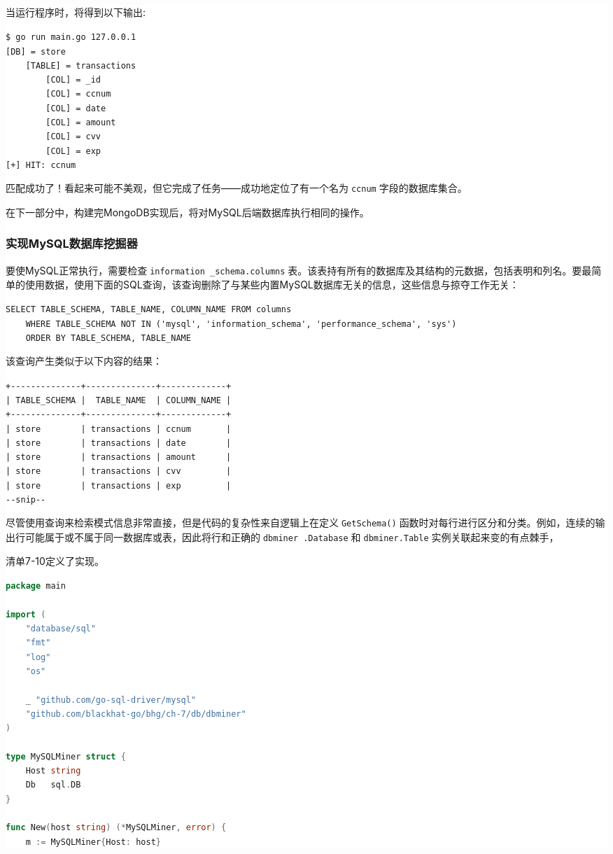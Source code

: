 当运行程序时，将得到以下输出:

```shell
$ go run main.go 127.0.0.1 
[DB] = store
	[TABLE] = transactions 
		[COL] = _id
		[COL] = ccnum 
		[COL] = date 
		[COL] = amount 
		[COL] = cvv 
		[COL] = exp
[+] HIT: ccnum
```

匹配成功了！看起来可能不美观，但它完成了任务——成功地定位了有一个名为 `ccnum` 字段的数据库集合。

在下一部分中，构建完MongoDB实现后，将对MySQL后端数据库执行相同的操作。

### 实现**MySQL**数据库挖掘器

要使MySQL正常执行，需要检查 `information _schema.columns` 表。该表持有所有的数据库及其结构的元数据，包括表明和列名。要最简单的使用数据，使用下面的SQL查询，该查询删除了与某些内置MySQL数据库无关的信息，这些信息与掠夺工作无关：

```mysql
SELECT TABLE_SCHEMA, TABLE_NAME, COLUMN_NAME FROM columns
	WHERE TABLE_SCHEMA NOT IN ('mysql', 'information_schema', 'performance_schema', 'sys') 
	ORDER BY TABLE_SCHEMA, TABLE_NAME
```

该查询产生类似于以下内容的结果：

```mysql
+--------------+--------------+-------------+ 
| TABLE_SCHEMA |  TABLE_NAME  | COLUMN_NAME | 
+--------------+--------------+-------------+
| store 	   | transactions | ccnum       |
| store		   | transactions | date        |
| store 	   | transactions | amount      |
| store 	   | transactions | cvv         |
| store 	   | transactions | exp         |
--snip--
```

尽管使用查询来检索模式信息非常直接，但是代码的复杂性来自逻辑上在定义 `GetSchema()` 函数时对每行进行区分和分类。例如，连续的输出行可能属于或不属于同一数据库或表，因此将行和正确的 `dbminer .Database` 和 `dbminer.Table` 实例关联起来变的有点棘手，

清单7-10定义了实现。

```go
package main

import (
	"database/sql"
	"fmt"
	"log"
	"os"

	_ "github.com/go-sql-driver/mysql"
	"github.com/blackhat-go/bhg/ch-7/db/dbminer"
)

type MySQLMiner struct {
	Host string
	Db   sql.DB
}

func New(host string) (*MySQLMiner, error) {
	m := MySQLMiner{Host: host}
```